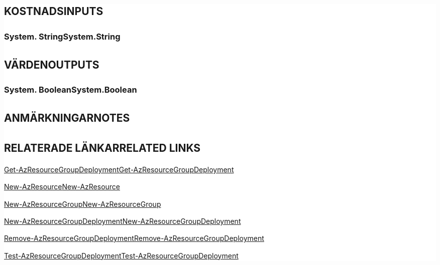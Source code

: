 ## <span data-ttu-id="091da-143">KOSTNADS</span><span class="sxs-lookup"><span data-stu-id="091da-143">INPUTS</span></span>

### <span data-ttu-id="091da-144">System. String</span><span class="sxs-lookup"><span data-stu-id="091da-144">System.String</span></span>

## <span data-ttu-id="091da-145">VÄRDEN</span><span class="sxs-lookup"><span data-stu-id="091da-145">OUTPUTS</span></span>

### <span data-ttu-id="091da-146">System. Boolean</span><span class="sxs-lookup"><span data-stu-id="091da-146">System.Boolean</span></span>

## <span data-ttu-id="091da-147">ANMÄRKNINGAR</span><span class="sxs-lookup"><span data-stu-id="091da-147">NOTES</span></span>

## <span data-ttu-id="091da-148">RELATERADE LÄNKAR</span><span class="sxs-lookup"><span data-stu-id="091da-148">RELATED LINKS</span></span>

[<span data-ttu-id="091da-149">Get-AzResourceGroupDeployment</span><span class="sxs-lookup"><span data-stu-id="091da-149">Get-AzResourceGroupDeployment</span></span>](./Get-AzResourceGroupDeployment.md)

[<span data-ttu-id="091da-150">New-AzResource</span><span class="sxs-lookup"><span data-stu-id="091da-150">New-AzResource</span></span>](./New-AzResource.md)

[<span data-ttu-id="091da-151">New-AzResourceGroup</span><span class="sxs-lookup"><span data-stu-id="091da-151">New-AzResourceGroup</span></span>](./New-AzResourceGroup.md)

[<span data-ttu-id="091da-152">New-AzResourceGroupDeployment</span><span class="sxs-lookup"><span data-stu-id="091da-152">New-AzResourceGroupDeployment</span></span>](./New-AzResourceGroupDeployment.md)

[<span data-ttu-id="091da-153">Remove-AzResourceGroupDeployment</span><span class="sxs-lookup"><span data-stu-id="091da-153">Remove-AzResourceGroupDeployment</span></span>](./Remove-AzResourceGroupDeployment.md)

[<span data-ttu-id="091da-154">Test-AzResourceGroupDeployment</span><span class="sxs-lookup"><span data-stu-id="091da-154">Test-AzResourceGroupDeployment</span></span>](./Test-AzResourceGroupDeployment.md)


